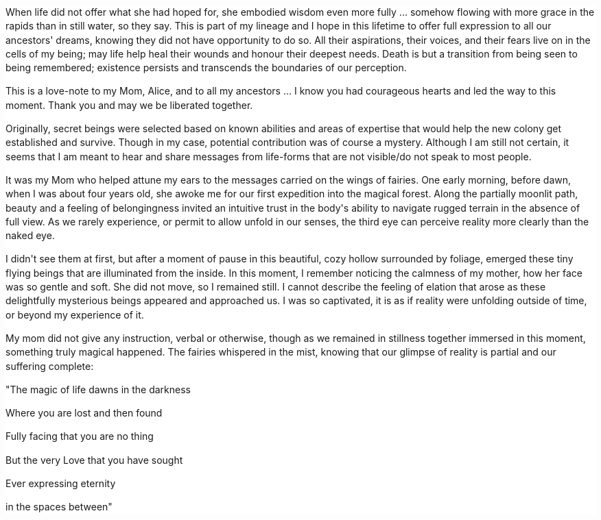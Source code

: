 When life did not offer what she had hoped for, she embodied wisdom even
more fully ... somehow flowing with more grace in the rapids than in
still water, so they say. This is part of my lineage and I hope in this
lifetime to offer full expression to all our ancestors' dreams, knowing
they did not have opportunity to do so. All their aspirations, their
voices, and their fears live on in the cells of my being; may life help
heal their wounds and honour their deepest needs. Death is but a
transition from being seen to being remembered; existence persists and
transcends the boundaries of our perception.

This is a love-note to my Mom, Alice, and to all my ancestors ... I know
you had courageous hearts and led the way to this moment. Thank you and
may we be liberated together.

Originally, secret beings were selected based on known abilities and
areas of expertise that would help the new colony get established and
survive. Though in my case, potential contribution was of course a
mystery. Although I am still not certain, it seems that I am meant to
hear and share messages from life-forms that are not visible/do not
speak to most people.

It was my Mom who helped attune my ears to the messages carried on the
wings of fairies. One early morning, before dawn, when I was about four
years old, she awoke me for our first expedition into the magical
forest. Along the partially moonlit path, beauty and a feeling of
belongingness invited an intuitive trust in the body's ability to
navigate rugged terrain in the absence of full view. As we rarely
experience, or permit to allow unfold in our senses, the third eye can
perceive reality more clearly than the naked eye.

I didn't see them at first, but after a moment of pause in this
beautiful, cozy hollow surrounded by foliage, emerged these tiny flying
beings that are illuminated from the inside. In this moment, I remember
noticing the calmness of my mother, how her face was so gentle and soft.
She did not move, so I remained still. I cannot describe the feeling of
elation that arose as these delightfully mysterious beings appeared and
approached us. I was so captivated, it is as if reality were unfolding
outside of time, or beyond my experience of it.

My mom did not give any instruction, verbal or otherwise, though as we
remained in stillness together immersed in this moment, something truly
magical happened. The fairies whispered in the mist, knowing that our
glimpse of reality is partial and our suffering complete:

"The magic of life dawns in the darkness

Where you are lost and then found

Fully facing that you are no thing

But the very Love that you have sought

Ever expressing eternity

in the spaces between"
